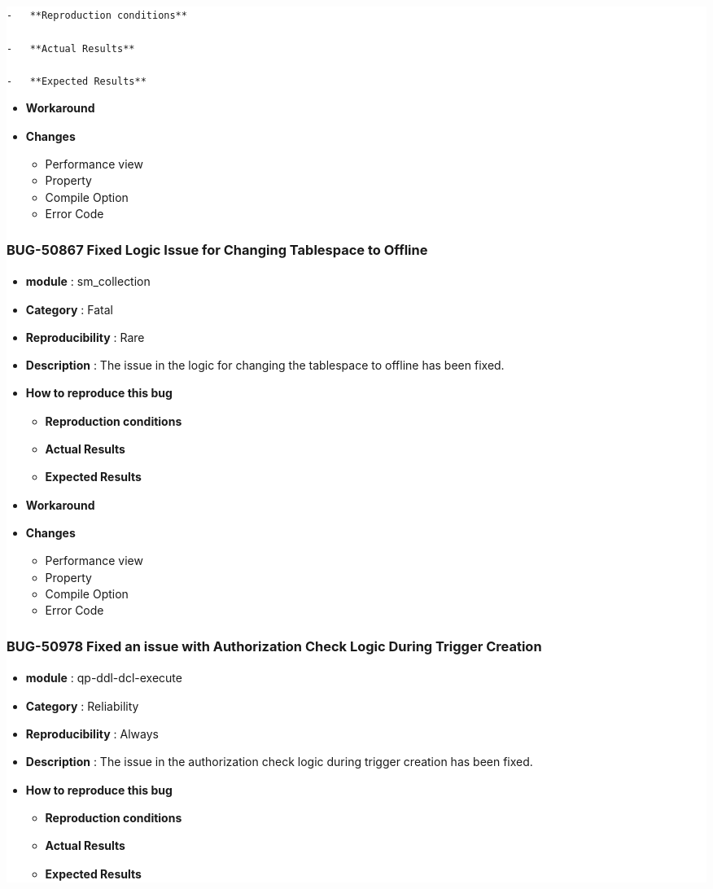     -   **Reproduction conditions**

    -   **Actual Results**
    
    -   **Expected Results**
    
-   **Workaround**

-   **Changes**
    -   Performance view
    -   Property
    -   Compile Option
    -   Error Code

### BUG-50867<a name=bug-50867></a> Fixed Logic Issue for Changing Tablespace to Offline

-   **module** : sm\_collection

-   **Category** : Fatal

-   **Reproducibility** : Rare

-   **Description** : The issue in the logic for changing the tablespace to offline has been fixed.

-   **How to reproduce this bug**
    -   **Reproduction conditions**
    
    -   **Actual Results**
    
    -   **Expected Results**
    
-   **Workaround**

-   **Changes**

    -   Performance view
    -   Property
    -   Compile Option
    -   Error Code

### BUG-50978<a name=bug-50978></a> Fixed an issue with Authorization Check Logic During Trigger Creation 

-   **module** : qp-ddl-dcl-execute

-   **Category** : Reliability

-   **Reproducibility** : Always

-   **Description** : The issue in the authorization check logic during trigger creation has been fixed.

-   **How to reproduce this bug**

    -   **Reproduction conditions**

    -   **Actual Results**
    
    -   **Expected Results**
    